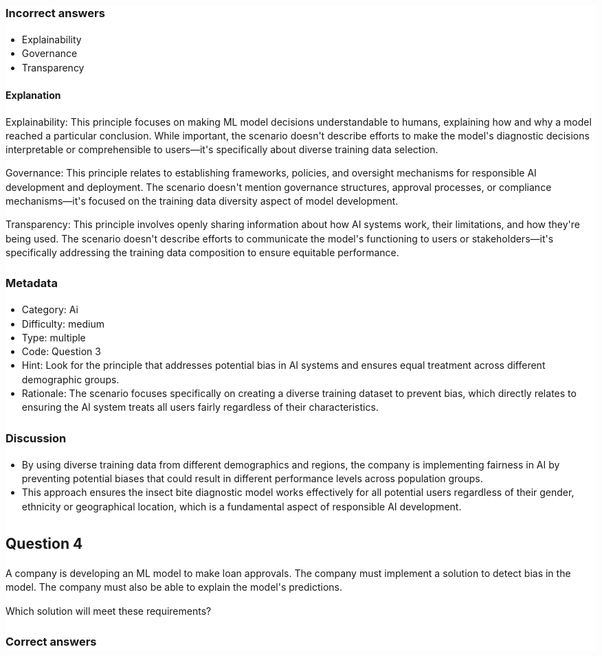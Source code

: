 
### Incorrect answers

* Explainability
* Governance
* Transparency

#### Explanation

Explainability: This principle focuses on making ML model decisions understandable to humans, explaining how and why a model reached a particular conclusion. While important, the scenario doesn't describe efforts to make the model's diagnostic decisions interpretable or comprehensible to users—it's specifically about diverse training data selection.

Governance: This principle relates to establishing frameworks, policies, and oversight mechanisms for responsible AI development and deployment. The scenario doesn't mention governance structures, approval processes, or compliance mechanisms—it's focused on the training data diversity aspect of model development.

Transparency: This principle involves openly sharing information about how AI systems work, their limitations, and how they're being used. The scenario doesn't describe efforts to communicate the model's functioning to users or stakeholders—it's specifically addressing the training data composition to ensure equitable performance.


### Metadata

* Category: Ai
* Difficulty: medium
* Type: multiple
* Code: Question 3
* Hint: Look for the principle that addresses potential bias in AI systems and ensures equal treatment across different demographic groups.
* Rationale: The scenario focuses specifically on creating a diverse training dataset to prevent bias, which directly relates to ensuring the AI system treats all users fairly regardless of their characteristics.

### Discussion

* By using diverse training data from different demographics and regions, the company is implementing fairness in AI by preventing potential biases that could result in different performance levels across population groups.
* This approach ensures the insect bite diagnostic model works effectively for all potential users regardless of their gender, ethnicity or geographical location, which is a fundamental aspect of responsible AI development.

## Question 4

A company is developing an ML model to make loan approvals. The company must implement a solution to detect bias in the model. The company must also be able to explain the model's predictions.

Which solution will meet these requirements?

### Correct answers

